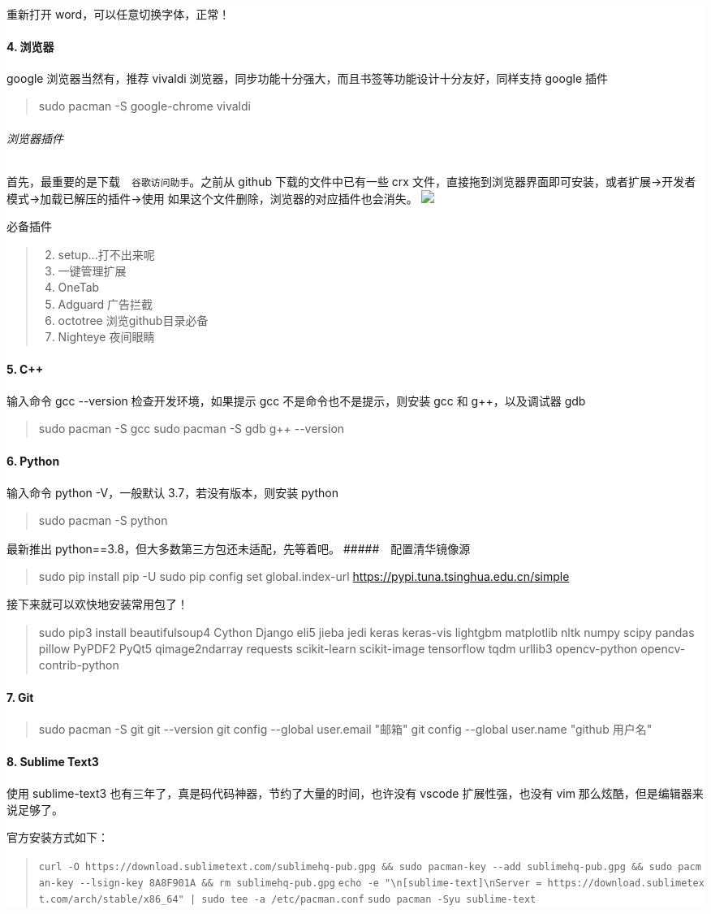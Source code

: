 重新打开 word，可以任意切换字体，正常！


#### 4. 浏览器
google 浏览器当然有，推荐 vivaldi 浏览器，同步功能十分强大，而且书签等功能设计十分友好，同样支持 google 插件
> sudo pacman -S google-chrome vivaldi 

###### 浏览器插件
首先，最重要的是下载　`谷歌访问助手`。之前从 github 下载的文件中已有一些 crx 文件，直接拖到浏览器界面即可安装，或者扩展->开发者模式->加载已解压的插件->使用
如果这个文件删除，浏览器的对应插件也会消失。
![](https://upload-images.jianshu.io/upload_images/11693809-09ddc2a3db77db47.gif?imageMogr2/auto-orient/strip)

必备插件
> 2. setup...打不出来呢
> 3. 一键管理扩展
> 4. OneTab
> 5. Adguard 广告拦截
> 6. octotree 浏览github目录必备
> 7. Nighteye 夜间眼睛


#### 5. C++
输入命令 gcc --version 检查开发环境，如果提示 gcc 不是命令也不是提示，则安装 gcc 和 g++，以及调试器 gdb
> sudo pacman -S gcc
> sudo pacman -S gdb
> g++ --version

#### 6. Python
输入命令 python -V，一般默认 3.7，若没有版本，则安装 python
> sudo pacman -S python

最新推出 python==3.8，但大多数第三方包还未适配，先等着吧。
#####　配置清华镜像源
> sudo pip install pip -U
> sudo pip config set global.index-url https://pypi.tuna.tsinghua.edu.cn/simple

接下来就可以欢快地安装常用包了！
> sudo pip3 install beautifulsoup4 Cython Django eli5 jieba jedi keras keras-vis lightgbm matplotlib nltk numpy scipy pandas pillow PyPDF2 PyQt5 qimage2ndarray requests scikit-learn scikit-image tensorflow tqdm urllib3 opencv-python opencv-contrib-python


#### 7. Git
> sudo pacman -S git
> git --version
> git config --global user.email "邮箱"
> git config --global user.name "github 用户名"


#### 8. Sublime Text3
使用 sublime-text3 也有三年了，真是码代码神器，节约了大量的时间，也许没有 vscode 扩展性强，也没有 vim 那么炫酷，但是编辑器来说足够了。

官方安装方式如下：
> `curl -O https://download.sublimetext.com/sublimehq-pub.gpg && sudo pacman-key --add sublimehq-pub.gpg && sudo pacman-key --lsign-key 8A8F901A && rm sublimehq-pub.gpg`
> `echo -e "\n[sublime-text]\nServer = https://download.sublimetext.com/arch/stable/x86_64" | sudo tee -a /etc/pacman.conf`
> `sudo pacman -Syu sublime-text`
